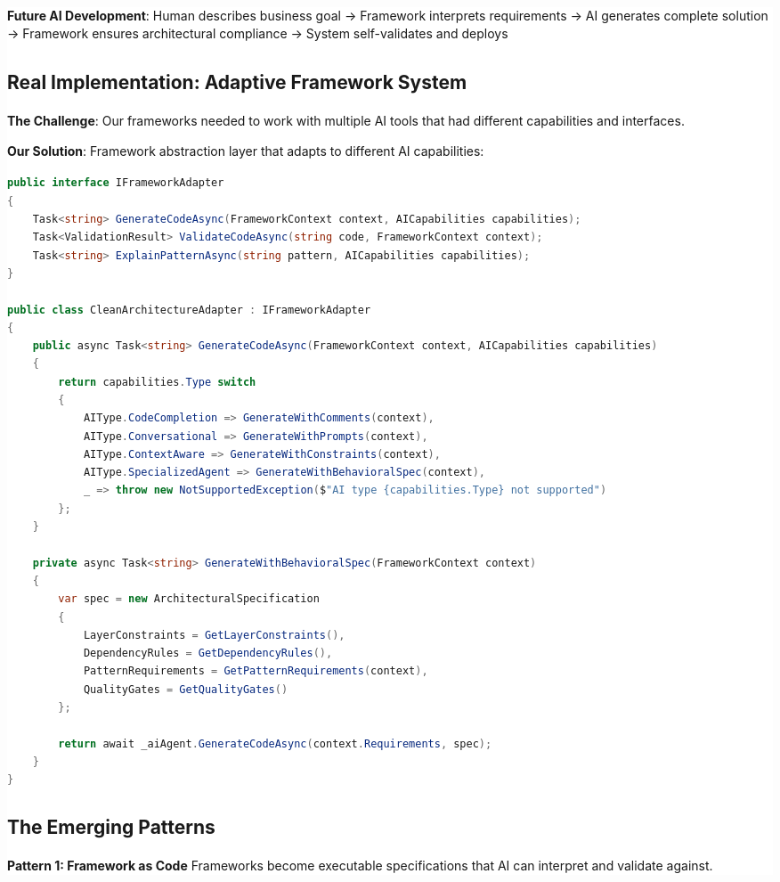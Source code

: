 **Future AI Development**: Human describes business goal → Framework interprets requirements → AI generates complete solution → Framework ensures architectural compliance → System self-validates and deploys

## Real Implementation: Adaptive Framework System

**The Challenge**: Our frameworks needed to work with multiple AI tools that had different capabilities and interfaces.

**Our Solution**: Framework abstraction layer that adapts to different AI capabilities:

```csharp
public interface IFrameworkAdapter
{
    Task<string> GenerateCodeAsync(FrameworkContext context, AICapabilities capabilities);
    Task<ValidationResult> ValidateCodeAsync(string code, FrameworkContext context);
    Task<string> ExplainPatternAsync(string pattern, AICapabilities capabilities);
}

public class CleanArchitectureAdapter : IFrameworkAdapter
{
    public async Task<string> GenerateCodeAsync(FrameworkContext context, AICapabilities capabilities)
    {
        return capabilities.Type switch
        {
            AIType.CodeCompletion => GenerateWithComments(context),
            AIType.Conversational => GenerateWithPrompts(context),
            AIType.ContextAware => GenerateWithConstraints(context),
            AIType.SpecializedAgent => GenerateWithBehavioralSpec(context),
            _ => throw new NotSupportedException($"AI type {capabilities.Type} not supported")
        };
    }
    
    private async Task<string> GenerateWithBehavioralSpec(FrameworkContext context)
    {
        var spec = new ArchitecturalSpecification
        {
            LayerConstraints = GetLayerConstraints(),
            DependencyRules = GetDependencyRules(),
            PatternRequirements = GetPatternRequirements(context),
            QualityGates = GetQualityGates()
        };
        
        return await _aiAgent.GenerateCodeAsync(context.Requirements, spec);
    }
}
```

## The Emerging Patterns

**Pattern 1: Framework as Code**
Frameworks become executable specifications that AI can interpret and validate against.
